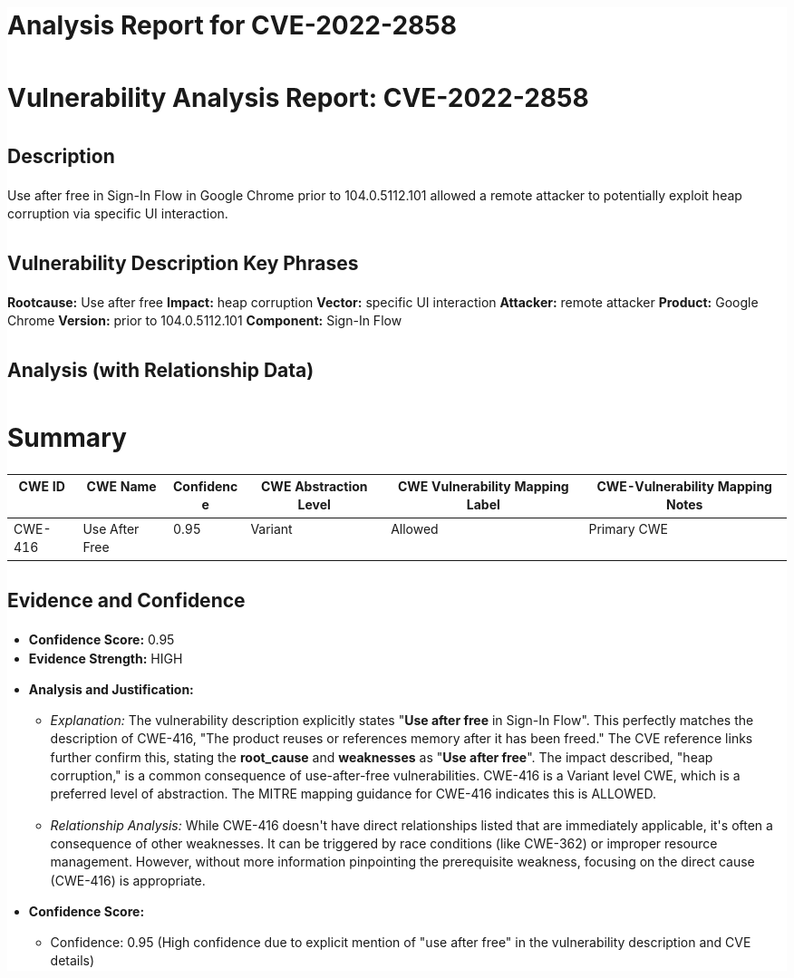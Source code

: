 # Analysis Report for CVE-2022-2858

# Vulnerability Analysis Report: CVE-2022-2858

## Description

Use after free in Sign-In Flow in Google Chrome prior to 104.0.5112.101 allowed a remote attacker to potentially exploit heap corruption via specific UI interaction.

## Vulnerability Description Key Phrases

**Rootcause:** Use after free
**Impact:** heap corruption
**Vector:** specific UI interaction
**Attacker:** remote attacker
**Product:** Google Chrome
**Version:** prior to 104.0.5112.101
**Component:** Sign-In Flow

## Analysis (with Relationship Data)

# Summary
| CWE ID | CWE Name | Confidence | CWE Abstraction Level | CWE Vulnerability Mapping Label | CWE-Vulnerability Mapping Notes |
|---|---|---|---|---|---|
| CWE-416 | Use After Free | 0.95 | Variant | Allowed | Primary CWE |

## Evidence and Confidence

*   **Confidence Score:** 0.95
*   **Evidence Strength:** HIGH

- **Analysis and Justification:**  
  - *Explanation:* The vulnerability description explicitly states "**Use after free** in Sign-In Flow". This perfectly matches the description of CWE-416, "The product reuses or references memory after it has been freed." The CVE reference links further confirm this, stating the **root_cause** and **weaknesses** as "**Use after free**". The impact described, "heap corruption," is a common consequence of use-after-free vulnerabilities. CWE-416 is a Variant level CWE, which is a preferred level of abstraction. The MITRE mapping guidance for CWE-416 indicates this is ALLOWED.

  - *Relationship Analysis:* While CWE-416 doesn't have direct relationships listed that are immediately applicable, it's often a consequence of other weaknesses. It can be triggered by race conditions (like CWE-362) or improper resource management. However, without more information pinpointing the prerequisite weakness, focusing on the direct cause (CWE-416) is appropriate.

- **Confidence Score:**  
  - Confidence: 0.95 (High confidence due to explicit mention of "use after free" in the vulnerability description and CVE details)
